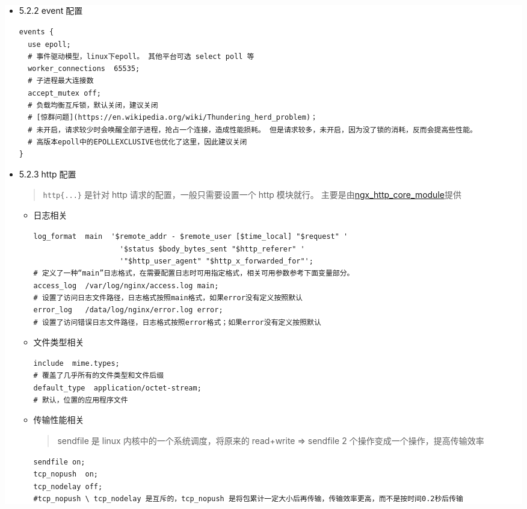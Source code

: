 - 5.2.2 event 配置

  ```
  events {
    use	epoll;
    # 事件驱动模型，linux下epoll。 其他平台可选 select poll 等
    worker_connections	65535;
    # 子进程最大连接数
    accept_mutex off;
    # 负载均衡互斥锁，默认关闭，建议关闭
    # [惊群问题](https://en.wikipedia.org/wiki/Thundering_herd_problem)；
    # 未开启，请求较少时会唤醒全部子进程，抢占一个连接，造成性能损耗。 但是请求较多，未开启，因为没了锁的消耗，反而会提高些性能。
    # 高版本epoll中的EPOLLEXCLUSIVE也优化了这里，因此建议关闭
  }
  ```

- 5.2.3 http 配置

  > `http{...}` 是针对 http 请求的配置，一般只需要设置一个 http 模块就行。 主要是由[ngx_http_core_module](http://nginx.org/en/docs/http/ngx_http_core_module.html)提供

  - 日志相关

    ```
    log_format  main  '$remote_addr - $remote_user [$time_local] "$request" '
                        '$status $body_bytes_sent "$http_referer" '
                        '"$http_user_agent" "$http_x_forwarded_for"';
    # 定义了一种“main”日志格式，在需要配置日志时可用指定格式，相关可用参数参考下面变量部分。
    access_log  /var/log/nginx/access.log main;
    # 设置了访问日志文件路径，日志格式按照main格式，如果error没有定义按照默认
    error_log	/data/log/nginx/error.log error;
    # 设置了访问错误日志文件路径，日志格式按照error格式；如果error没有定义按照默认
    ```

  - 文件类型相关

    ```
    include  mime.types;
    # 覆盖了几乎所有的文件类型和文件后缀
    default_type  application/octet-stream;
    # 默认，位置的应用程序文件
    ```

  - 传输性能相关

    > sendfile 是 linux 内核中的一个系统调度，将原来的 read+write => sendfile 2 个操作变成一个操作，提高传输效率

    ```
    sendfile on;
    tcp_nopush  on;
    tcp_nodelay off;
    #tcp_nopush \ tcp_nodelay 是互斥的，tcp_nopush 是将包累计一定大小后再传输，传输效率更高，而不是按时间0.2秒后传输
    ```
